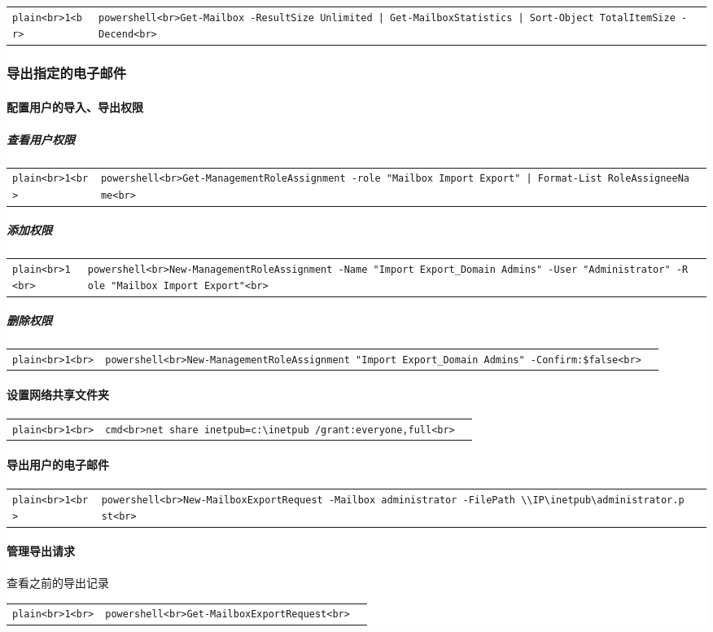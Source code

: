 |     |     |     |
| --- | --- | --- |
| ```plain<br>1<br>``` | ```powershell<br>Get-Mailbox -ResultSize Unlimited \| Get-MailboxStatistics \| Sort-Object TotalItemSize -Decend<br>``` |

### [](#%E5%AF%BC%E5%87%BA%E6%8C%87%E5%AE%9A%E7%9A%84%E7%94%B5%E5%AD%90%E9%82%AE%E4%BB%B6)导出指定的电子邮件

#### [](#%E9%85%8D%E7%BD%AE%E7%94%A8%E6%88%B7%E7%9A%84%E5%AF%BC%E5%85%A5%E5%AF%BC%E5%87%BA%E6%9D%83%E9%99%90)配置用户的导入、导出权限

##### [](#%E6%9F%A5%E7%9C%8B%E7%94%A8%E6%88%B7%E6%9D%83%E9%99%90)查看用户权限

|     |     |     |
| --- | --- | --- |
| ```plain<br>1<br>``` | ```powershell<br>Get-ManagementRoleAssignment -role "Mailbox Import Export" \| Format-List RoleAssigneeName<br>``` |

##### [](#%E6%B7%BB%E5%8A%A0%E6%9D%83%E9%99%90)添加权限

|     |     |     |
| --- | --- | --- |
| ```plain<br>1<br>``` | ```powershell<br>New-ManagementRoleAssignment -Name "Import Export_Domain Admins" -User "Administrator" -Role "Mailbox Import Export"<br>``` |

##### [](#%E5%88%A0%E9%99%A4%E6%9D%83%E9%99%90)删除权限

|     |     |     |
| --- | --- | --- |
| ```plain<br>1<br>``` | ```powershell<br>New-ManagementRoleAssignment "Import Export_Domain Admins" -Confirm:$false<br>``` |

#### [](#%E8%AE%BE%E7%BD%AE%E7%BD%91%E7%BB%9C%E5%85%B1%E4%BA%AB%E6%96%87%E4%BB%B6%E5%A4%B9)设置网络共享文件夹

|     |     |     |
| --- | --- | --- |
| ```plain<br>1<br>``` | ```cmd<br>net share inetpub=c:\inetpub /grant:everyone,full<br>``` |

#### [](#%E5%AF%BC%E5%87%BA%E7%94%A8%E6%88%B7%E7%9A%84%E7%94%B5%E5%AD%90%E9%82%AE%E4%BB%B6)导出用户的电子邮件

|     |     |     |
| --- | --- | --- |
| ```plain<br>1<br>``` | ```powershell<br>New-MailboxExportRequest -Mailbox administrator -FilePath \\IP\inetpub\administrator.pst<br>``` |

#### [](#%E7%AE%A1%E7%90%86%E5%AF%BC%E5%87%BA%E8%AF%B7%E6%B1%82)管理导出请求

查看之前的导出记录

|     |     |     |
| --- | --- | --- |
| ```plain<br>1<br>``` | ```powershell<br>Get-MailboxExportRequest<br>``` |
